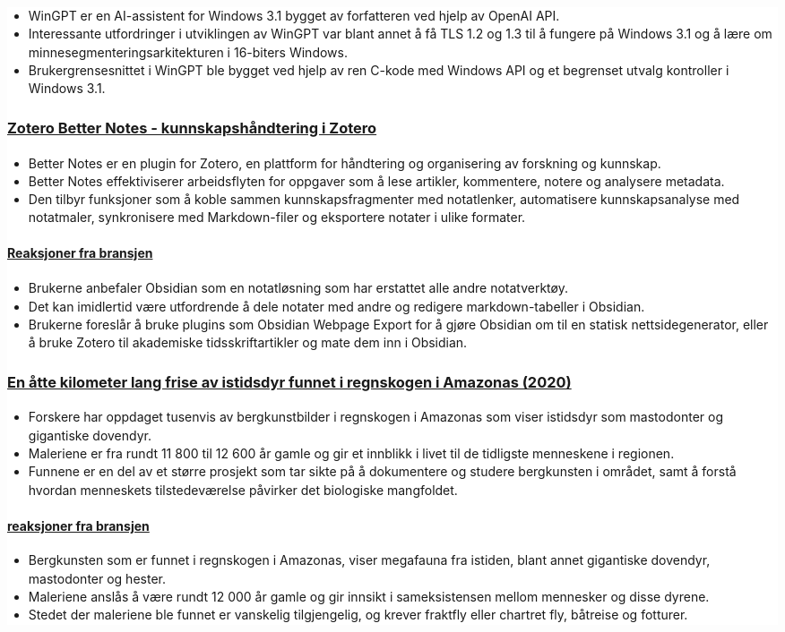 - WinGPT er en AI-assistent for Windows 3.1 bygget av forfatteren ved hjelp av OpenAI API.
- Interessante utfordringer i utviklingen av WinGPT var blant annet å få TLS 1.2 og 1.3 til å fungere på Windows 3.1 og å lære om minnesegmenteringsarkitekturen i 16-biters Windows.
- Brukergrensesnittet i WinGPT ble bygget ved hjelp av ren C-kode med Windows API og et begrenset utvalg kontroller i Windows 3.1.

### [Zotero Better Notes - kunnskapshåndtering i Zotero](https://github.com/windingwind/zotero-better-notes)

- Better Notes er en plugin for Zotero, en plattform for håndtering og organisering av forskning og kunnskap.
- Better Notes effektiviserer arbeidsflyten for oppgaver som å lese artikler, kommentere, notere og analysere metadata.
- Den tilbyr funksjoner som å koble sammen kunnskapsfragmenter med notatlenker, automatisere kunnskapsanalyse med notatmaler, synkronisere med Markdown-filer og eksportere notater i ulike formater.

#### [Reaksjoner fra bransjen](http://news.ycombinator.com/item?id=36465243)

- Brukerne anbefaler Obsidian som en notatløsning som har erstattet alle andre notatverktøy.
- Det kan imidlertid være utfordrende å dele notater med andre og redigere markdown-tabeller i Obsidian.
- Brukerne foreslår å bruke plugins som Obsidian Webpage Export for å gjøre Obsidian om til en statisk nettsidegenerator, eller å bruke Zotero til akademiske tidsskriftartikler og mate dem inn i Obsidian.

### [En åtte kilometer lang frise av istidsdyr funnet i regnskogen i Amazonas (2020)](https://www.cnn.com/style/article/amazon-rainforest-ice-age-paintings-scli-intl/index.html)

- Forskere har oppdaget tusenvis av bergkunstbilder i regnskogen i Amazonas som viser istidsdyr som mastodonter og gigantiske dovendyr.
- Maleriene er fra rundt 11 800 til 12 600 år gamle og gir et innblikk i livet til de tidligste menneskene i regionen.
- Funnene er en del av et større prosjekt som tar sikte på å dokumentere og studere bergkunsten i området, samt å forstå hvordan menneskets tilstedeværelse påvirker det biologiske mangfoldet.

#### [reaksjoner fra bransjen](http://news.ycombinator.com/item?id=36470058)

- Bergkunsten som er funnet i regnskogen i Amazonas, viser megafauna fra istiden, blant annet gigantiske dovendyr, mastodonter og hester.
- Maleriene anslås å være rundt 12 000 år gamle og gir innsikt i sameksistensen mellom mennesker og disse dyrene.
- Stedet der maleriene ble funnet er vanskelig tilgjengelig, og krever fraktfly eller chartret fly, båtreise og fotturer.

</Steps>
